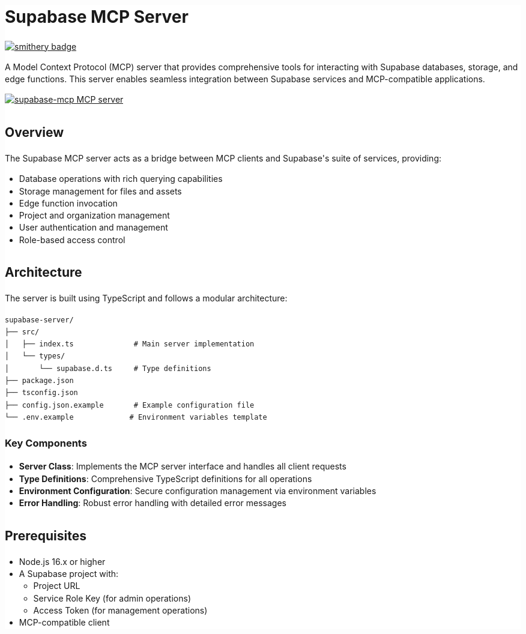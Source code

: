 # Supabase MCP Server
[![smithery badge](https://smithery.ai/badge/@arjunkmrm/mcp-supabase)](https://smithery.ai/server/@arjunkmrm/mcp-supabase)

A Model Context Protocol (MCP) server that provides comprehensive tools for interacting with Supabase databases, storage, and edge functions. This server enables seamless integration between Supabase services and MCP-compatible applications.

<a href="https://glama.ai/mcp/servers/vwi6nt8i80"><img width="380" height="200" src="https://glama.ai/mcp/servers/vwi6nt8i80/badge" alt="supabase-mcp MCP server" /></a>

## Overview

The Supabase MCP server acts as a bridge between MCP clients and Supabase's suite of services, providing:

- Database operations with rich querying capabilities
- Storage management for files and assets
- Edge function invocation
- Project and organization management
- User authentication and management
- Role-based access control

## Architecture

The server is built using TypeScript and follows a modular architecture:

```
supabase-server/
├── src/
│   ├── index.ts              # Main server implementation
│   └── types/
│       └── supabase.d.ts     # Type definitions
├── package.json
├── tsconfig.json
├── config.json.example       # Example configuration file
└── .env.example             # Environment variables template
```

### Key Components

- **Server Class**: Implements the MCP server interface and handles all client requests
- **Type Definitions**: Comprehensive TypeScript definitions for all operations
- **Environment Configuration**: Secure configuration management via environment variables
- **Error Handling**: Robust error handling with detailed error messages

## Prerequisites

- Node.js 16.x or higher
- A Supabase project with:
  - Project URL
  - Service Role Key (for admin operations)
  - Access Token (for management operations)
- MCP-compatible client
